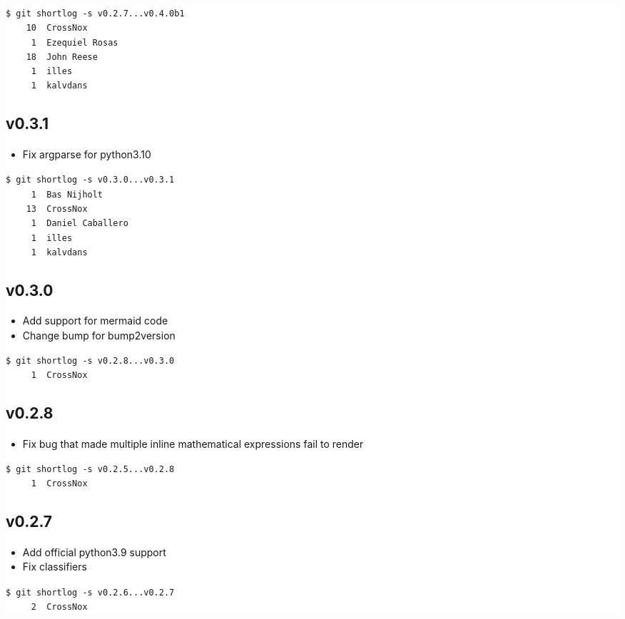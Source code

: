 ```
$ git shortlog -s v0.2.7...v0.4.0b1
    10	CrossNox
     1	Ezequiel Rosas
    18	John Reese
     1	illes
     1	kalvdans
```


v0.3.1
------

* Fix argparse for python3.10

```
$ git shortlog -s v0.3.0...v0.3.1
     1	Bas Nijholt
    13	CrossNox
     1	Daniel Caballero
     1	illes
     1	kalvdans
```


v0.3.0
------

* Add support for mermaid code
* Change bump for bump2version

```
$ git shortlog -s v0.2.8...v0.3.0
     1	CrossNox
```


v0.2.8
------

* Fix bug that made multiple inline mathematical expressions fail to render

```
$ git shortlog -s v0.2.5...v0.2.8
     1	CrossNox
```


v0.2.7
------

* Add official python3.9 support
* Fix classifiers

```
$ git shortlog -s v0.2.6...v0.2.7
     2	CrossNox
```

